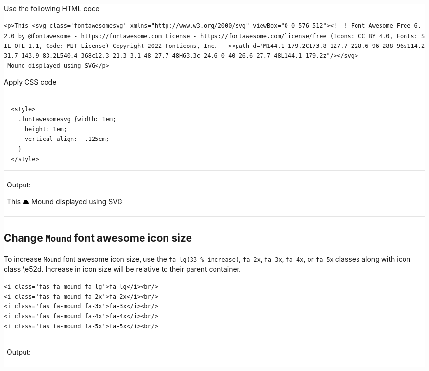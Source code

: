 Use the following HTML code
```
<p>This <svg class='fontawesomesvg' xmlns="http://www.w3.org/2000/svg" viewBox="0 0 576 512"><!--! Font Awesome Free 6.2.0 by @fontawesome - https://fontawesome.com License - https://fontawesome.com/license/free (Icons: CC BY 4.0, Fonts: SIL OFL 1.1, Code: MIT License) Copyright 2022 Fonticons, Inc. --><path d="M144.1 179.2C173.8 127.7 228.6 96 288 96s114.2 31.7 143.9 83.2L540.4 368c12.3 21.3-3.1 48-27.7 48H63.3c-24.6 0-40-26.6-27.7-48L144.1 179.2z"/></svg>
 Mound displayed using SVG</p>
```

Apply CSS code
```

  <style>
    .fontawesomesvg {width: 1em;
      height: 1em;
      vertical-align: -.125em;
    }
  </style>

```

<div style='border:1px solid rgba(0,0,0,.1);margin-bottom:10px;padding:5px;'>
<p>Output:</p>

  <style>
    .fontawesomesvg {width: 1em;
      height: 1em;
      vertical-align: -.125em;
    }
  </style>


<p>This <svg class='fontawesomesvg' xmlns="http://www.w3.org/2000/svg" viewBox="0 0 576 512"><path d="M144.1 179.2C173.8 127.7 228.6 96 288 96s114.2 31.7 143.9 83.2L540.4 368c12.3 21.3-3.1 48-27.7 48H63.3c-24.6 0-40-26.6-27.7-48L144.1 179.2z"/></svg>
 Mound displayed using SVG</p>
</div>

## Change `Mound` font awesome icon size
To increase `Mound` font awesome icon size, use the `fa-lg(33 % increase)`, `fa-2x`, `fa-3x`, `fa-4x`, or `fa-5x` classes along with icon class  \e52d.
Increase in icon size will be relative to their parent container.
```
<i class='fas fa-mound fa-lg'>fa-lg</i><br/>
<i class='fas fa-mound fa-2x'>fa-2x</i><br/>
<i class='fas fa-mound fa-3x'>fa-3x</i><br/>
<i class='fas fa-mound fa-4x'>fa-4x</i><br/>
<i class='fas fa-mound fa-5x'>fa-5x</i><br/>

```

<div style='border:1px solid rgba(0,0,0,.1);margin-bottom:10px;padding:5px;'>
<p>Output:</p>
